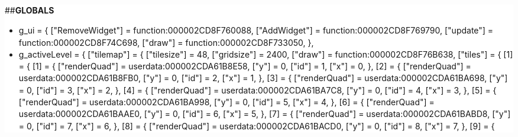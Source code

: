 
##**GLOBALS**
- g_ui = {
  ["RemoveWidget"] = function:000002CD8F760088,
  ["AddWidget"] = function:000002CD8F769790,
  ["update"] = function:000002CD8F74C698,
  ["draw"] = function:000002CD8F733050,
},
- g_activeLevel = {
  ["tilemap"] = {
    ["tilesize"] = 48,
    ["gridsize"] = 2400,
    ["draw"] = function:000002CD8F76B638,
    ["tiles"] = {
      [1] = {
        [1] = {
          ["renderQuad"] = userdata:000002CDA61B8E58,
          ["y"] = 0,
          ["id"] = 1,
          ["x"] = 0,
        },
        [2] = {
          ["renderQuad"] = userdata:000002CDA61B8FB0,
          ["y"] = 0,
          ["id"] = 2,
          ["x"] = 1,
        },
        [3] = {
          ["renderQuad"] = userdata:000002CDA61BA698,
          ["y"] = 0,
          ["id"] = 3,
          ["x"] = 2,
        },
        [4] = {
          ["renderQuad"] = userdata:000002CDA61BA7C8,
          ["y"] = 0,
          ["id"] = 4,
          ["x"] = 3,
        },
        [5] = {
          ["renderQuad"] = userdata:000002CDA61BA998,
          ["y"] = 0,
          ["id"] = 5,
          ["x"] = 4,
        },
        [6] = {
          ["renderQuad"] = userdata:000002CDA61BAAE0,
          ["y"] = 0,
          ["id"] = 6,
          ["x"] = 5,
        },
        [7] = {
          ["renderQuad"] = userdata:000002CDA61BABD8,
          ["y"] = 0,
          ["id"] = 7,
          ["x"] = 6,
        },
        [8] = {
          ["renderQuad"] = userdata:000002CDA61BACD0,
          ["y"] = 0,
          ["id"] = 8,
          ["x"] = 7,
        },
        [9] = {